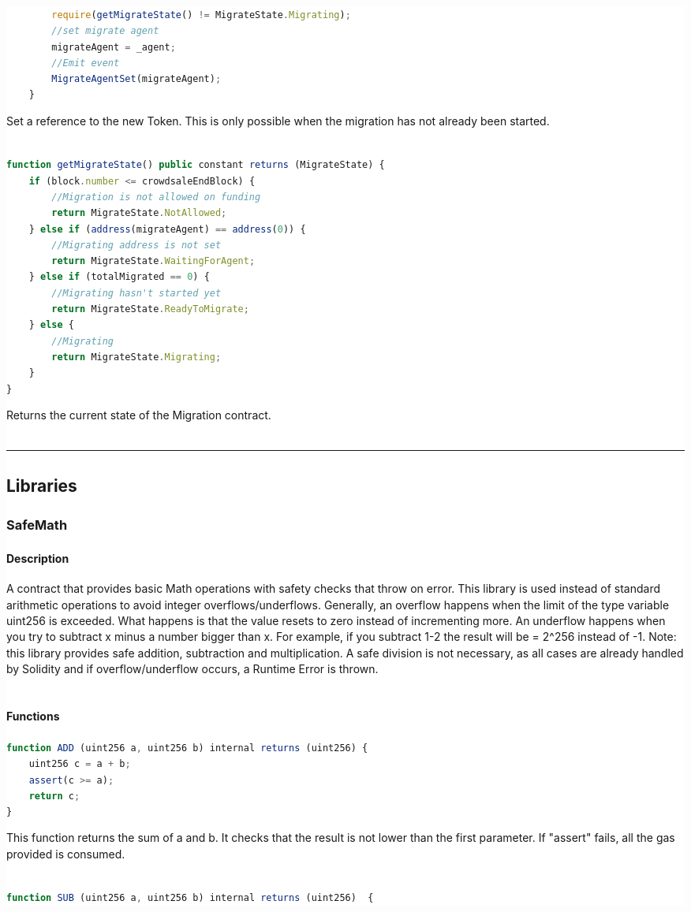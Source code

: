 ```javascript
        require(getMigrateState() != MigrateState.Migrating);
        //set migrate agent
        migrateAgent = _agent;
        //Emit event
        MigrateAgentSet(migrateAgent);
    }
```
Set a reference to the new Token. This is only possible when the migration has not already been started.
<br>
<br>
```javascript
function getMigrateState() public constant returns (MigrateState) {
    if (block.number <= crowdsaleEndBlock) {
        //Migration is not allowed on funding
        return MigrateState.NotAllowed;
    } else if (address(migrateAgent) == address(0)) {
        //Migrating address is not set
        return MigrateState.WaitingForAgent;
    } else if (totalMigrated == 0) {
        //Migrating hasn't started yet
        return MigrateState.ReadyToMigrate;
    } else {
        //Migrating
        return MigrateState.Migrating;
    }
}
```
Returns the current state of the Migration contract.
<br>
<br>

---

## Libraries

### SafeMath

#### **Description**
A contract that provides basic Math operations with safety checks that throw on error. This library is used instead of standard arithmetic operations to avoid integer overflows/underflows. Generally, an overflow happens when the limit of the type variable uint256 is exceeded. What happens is that the value resets to zero instead of incrementing more. An underflow happens when you try to subtract x minus a number bigger than x. For example, if you subtract 1-2 the result will be = 2^256 instead of -1. Note: this library provides safe addition, subtraction and multiplication. A safe division is not necessary, as all cases are already handled by Solidity and if overflow/underflow occurs, a Runtime Error is thrown.
<br>
<br>
#### **Functions**
```javascript
function ADD (uint256 a, uint256 b) internal returns (uint256) {
    uint256 c = a + b;
    assert(c >= a);
    return c;
}
```
This function returns the sum of a and b. It checks that the result is not lower than the first parameter. If "assert" fails, all the gas provided is consumed.
<br>
<br>
```javascript
function SUB (uint256 a, uint256 b) internal returns (uint256)  {
```